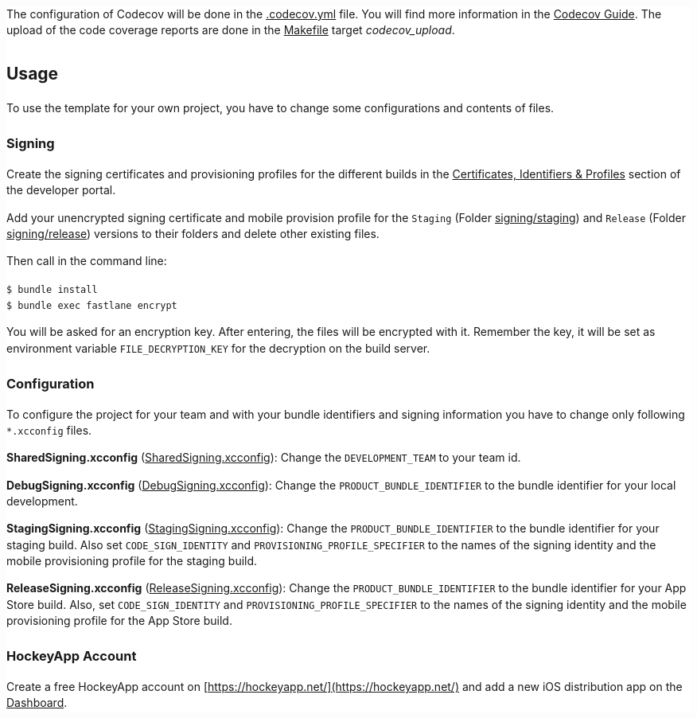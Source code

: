 The configuration of Codecov will be done in the [.codecov.yml](.codecov.yml) file. You will find more information in the [Codecov Guide](https://docs.codecov.io/docs). The upload of the code coverage reports are done in the [Makefile](Makefile) target _codecov\_upload_.

## Usage

To use the template for your own project, you have to change some configurations and contents of files.

### Signing

Create the signing certificates and provisioning profiles for the different builds in the [Certificates, Identifiers & Profiles](https://developer.apple.com/account/ios/certificate/) section of the developer portal.

Add your unencrypted signing certificate and mobile provision profile for the `Staging` (Folder [signing/staging](signing/staging)) and `Release` (Folder [signing/release](signing/staging)) versions to their folders and delete other existing files.

Then call in the command line:

```
$ bundle install
$ bundle exec fastlane encrypt
```

You will be asked for an encryption key. After entering, the files will be encrypted with it. Remember the key, it will be set as environment variable `FILE_DECRYPTION_KEY` for the decryption on the build server.

### Configuration

To configure the project for your team and with your bundle identifiers and signing information you have to change only following `*.xcconfig` files.

**SharedSigning.xcconfig** ([SharedSigning.xcconfig](iOSProject/Configurations/Builds/Signing/SharedSigning.xcconfig)): Change the `DEVELOPMENT_TEAM` to your team id.

**DebugSigning.xcconfig** ([DebugSigning.xcconfig](iOSProject/Configurations/Builds/Signing/DebugSigning.xcconfig)): Change the `PRODUCT_BUNDLE_IDENTIFIER` to the bundle identifier for your local development.

**StagingSigning.xcconfig** ([StagingSigning.xcconfig](iOSProject/Configurations/Builds/Signing/StagingSigning.xcconfig)): Change the `PRODUCT_BUNDLE_IDENTIFIER` to the bundle identifier for your staging build. Also set `CODE_SIGN_IDENTITY` and `PROVISIONING_PROFILE_SPECIFIER` to the names of the signing identity and the mobile provisioning profile for the staging build.

**ReleaseSigning.xcconfig** ([ReleaseSigning.xcconfig](iOSProject/Configurations/Builds/Signing/ReleaseSigning.xcconfig)): Change the `PRODUCT_BUNDLE_IDENTIFIER` to the bundle identifier for your App Store build. Also, set `CODE_SIGN_IDENTITY` and `PROVISIONING_PROFILE_SPECIFIER` to the names of the signing identity and the mobile provisioning profile for the App Store build.

### HockeyApp Account

Create a free HockeyApp account on [https://hockeyapp.net/](https://hockeyapp.net/) and add a new iOS distribution app on the [Dashboard](https://rink.hockeyapp.net/manage/dashboard).
